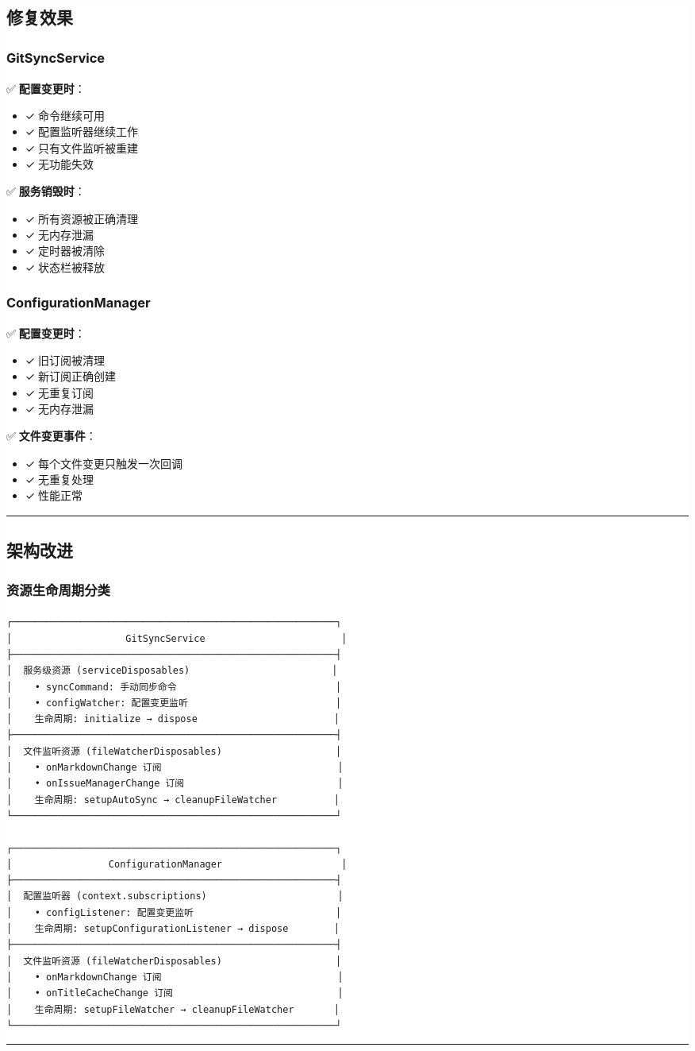 ## 修复效果

### GitSyncService

✅ **配置变更时**：
- ✓ 命令继续可用
- ✓ 配置监听器继续工作
- ✓ 只有文件监听被重建
- ✓ 无功能失效

✅ **服务销毁时**：
- ✓ 所有资源被正确清理
- ✓ 无内存泄漏
- ✓ 定时器被清除
- ✓ 状态栏被释放

### ConfigurationManager

✅ **配置变更时**：
- ✓ 旧订阅被清理
- ✓ 新订阅正确创建
- ✓ 无重复订阅
- ✓ 无内存泄漏

✅ **文件变更事件**：
- ✓ 每个文件变更只触发一次回调
- ✓ 无重复处理
- ✓ 性能正常

---

## 架构改进

### 资源生命周期分类

```
┌─────────────────────────────────────────────────────────┐
│                    GitSyncService                        │
├─────────────────────────────────────────────────────────┤
│  服务级资源 (serviceDisposables)                         │
│    • syncCommand: 手动同步命令                            │
│    • configWatcher: 配置变更监听                          │
│    生命周期: initialize → dispose                        │
├─────────────────────────────────────────────────────────┤
│  文件监听资源 (fileWatcherDisposables)                    │
│    • onMarkdownChange 订阅                               │
│    • onIssueManagerChange 订阅                           │
│    生命周期: setupAutoSync → cleanupFileWatcher          │
└─────────────────────────────────────────────────────────┘

┌─────────────────────────────────────────────────────────┐
│                 ConfigurationManager                     │
├─────────────────────────────────────────────────────────┤
│  配置监听器 (context.subscriptions)                       │
│    • configListener: 配置变更监听                         │
│    生命周期: setupConfigurationListener → dispose        │
├─────────────────────────────────────────────────────────┤
│  文件监听资源 (fileWatcherDisposables)                    │
│    • onMarkdownChange 订阅                               │
│    • onTitleCacheChange 订阅                             │
│    生命周期: setupFileWatcher → cleanupFileWatcher       │
└─────────────────────────────────────────────────────────┘
```

---